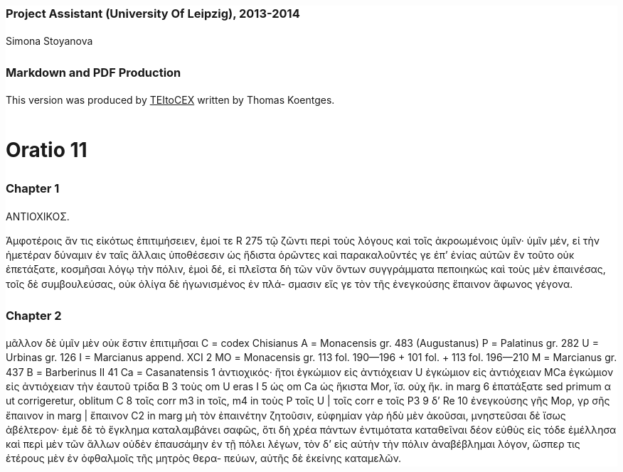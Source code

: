 ### Project Assistant (University Of Leipzig), 2013-2014

Simona Stoyanova  
  
### Markdown and PDF Production

This version was produced by [TEItoCEX](https://github.com/ThomasK81/TEItoCEX) written by Thomas Koentges.

# Oratio 11

### Chapter 1

<pb n="437"/>
<head>ΑΝΤΙΟΧΙΚΟΣ.</head>
<p>Ἀμφοτέροις ἄν τις εἰκότως ἐπιτιμήσειεν, ἐμοί τε <note type="marginal">R 275</note>
τῷ ζῶντι περὶ τοὺς λόγους καὶ τοῖς ἀκροωμένοις ὑμῖν·
ὑμῖν μέν, εἰ τὴν ἡμετέραν δύναμιν ἐν ταῖς ἄλλαις
ὑποθέσεσιν ὡς ἥδιστα ὁρῶντες καὶ παρακαλοῦντές γε <lb n="5"/>
ἐπ’ ἐνίας αὐτῶν ἒν τοῦτο οὐκ ἐπετάξατε, κοσμῆσαι
λόγῳ τὴν πόλιν, ἐμοὶ δέ, εἰ πλεῖστα δὴ τῶν νῦν ὄντων
συγγράμματα πεποιηκὼς καὶ τοὺς μὲν ἐπαινέσας, τοῖς
δὲ συμβουλεύσας, οὐκ ὀλίγα δὲ ἠγωνισμένος ἐν πλά-
σμασιν εἴς γε τὸν τῆς ἐνεγκούσης ἔπαινον ἄφωνος <lb n="10"/>
γέγονα.</p>


### Chapter 2

<p>μᾶλλον δὲ ὑμῖν μὲν οὐκ ἔστιν ἐπιτιμῆσαι
<note type="footnote">
<lg><l>C = codex Chisianus</l>
<l>Α = Monacensis gr. 483 (Augustanus)</l>
<l>Ρ = Palatinus gr. 282</l>
<l>U = Urbinas gr. 126</l>
<l>I = Marcianus append. XCI 2</l>
<l>ΜΟ = Monacensis gr. 113 fol. 190—196 + 101 fol.<lb/>
+ 113 fol. 196—210</l>
<l>Μ = Marcianus gr. 437</l>
<l>Β = Barberinus II 41</l>
<l>Ca = Casanatensis</l></lg>
</note>
<note type="footnote">1 ἀντιοχικός· ἤτοι ἐγκώμιον εἰς ἀντιόχειαν U ἐγκώμιον
εἰς ἀντιόχειαν ΜCa ἐγκώμιον εἰς ἀντιόχειαν τὴν ἑαυτοῦ
τρίδα Β 3 τοὺς om U eras I 5 ὡς om Ca ὡς ἥκιστα
Mor, ἴσ. οὐχ ἥκ. in marg 6 ἐπατάξατε sed primum α ut
corrigeretur, oblitum C 8 τοῖς corr m3 in τοῖς, m4 in τοὺς Ρ
τοῖς U | τοῖς corr e τοῖς P3 9 δ’ Re 10 ἐνεγκούσης γῆς
Μορ, γρ σῆς ἔπαινον in marg | ἔπαινον C2 in marg</note>

<pb n="438"/>
μὴ τὸν ἐπαινέτην ζητοῦσιν, εὐφημίαν γὰρ ἡδὺ μὲν
ἀκοῦσαι, μνηστεῦσαι δὲ ἴσως ἀβέλτερον· ἐμὲ δὲ τὸ
ἔγκλημα καταλαμβάνει σαφῶς, ὅτι δὴ χρέα πάντων
ἐντιμότατα καταθεῖναι δέον εὐθὺς εἰς τόδε ἐμέλλησα
<lb n="5"/> καὶ περὶ μὲν τῶν ἄλλων οὐδὲν ἐπαυσάμην ἐν τῇ πόλει
λέγων, τὸν δ’ εἰς αὐτὴν τὴν πόλιν ἀναβέβλημαι λόγον,
ὥσπερ τις ἑτέρους μὲν ἐν ὀφθαλμοῖς τῆς μητρὸς θερα-
πεύων, αὐτῆς δὲ ἐκείνης καταμελῶν.</p>
